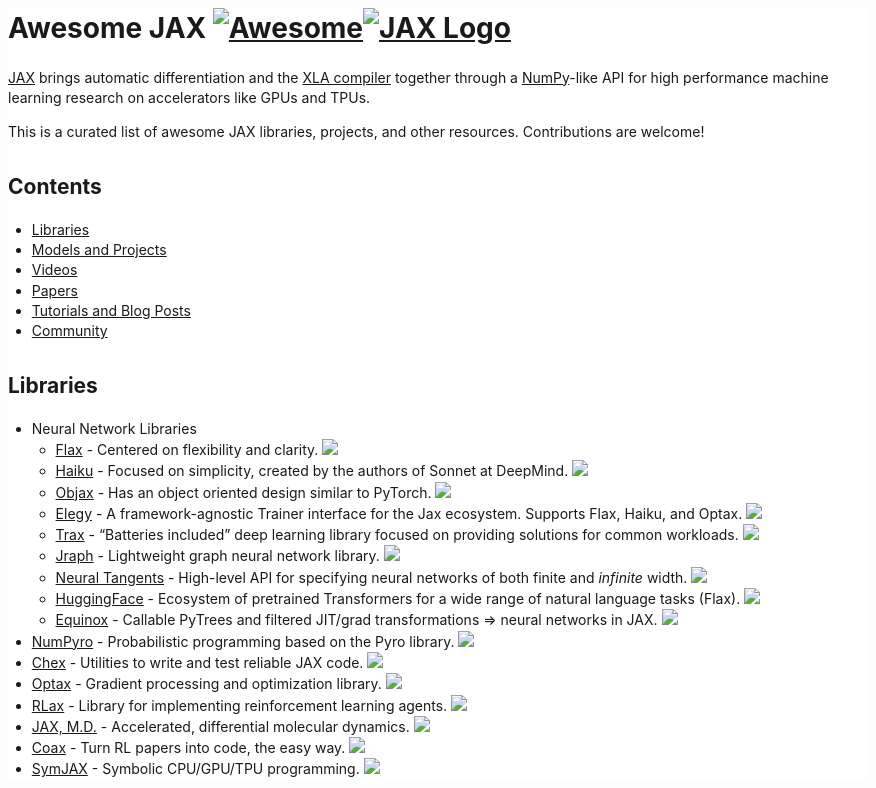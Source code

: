 Awesome JAX [![Awesome](https://awesome.re/badge.svg)](https://awesome.re)[<img src="https://raw.githubusercontent.com/google/jax/master/images/jax_logo_250px.png" alt="JAX Logo" height="100" />](https://github.com/google/jax)
==================================================================================================================================================================================================================================

[JAX](https://github.com/google/jax) brings automatic differentiation and the [XLA compiler](https://www.tensorflow.org/xla) together through a [NumPy](https://numpy.org/)-like API for high performance machine learning research on accelerators like GPUs and TPUs.

This is a curated list of awesome JAX libraries, projects, and other resources. Contributions are welcome!

Contents
--------

-   [Libraries](#libraries)
-   [Models and Projects](#models-and-projects)
-   [Videos](#videos)
-   [Papers](#papers)
-   [Tutorials and Blog Posts](#tutorials-and-blog-posts)
-   [Community](#community)

<span id="libraries"></span>

Libraries
---------

-   Neural Network Libraries
    -   [Flax](https://github.com/google/flax) - Centered on flexibility and clarity. ![](https://img.shields.io/github/stars/google/flax?style=social)
    -   [Haiku](https://github.com/deepmind/dm-haiku) - Focused on simplicity, created by the authors of Sonnet at DeepMind. ![](https://img.shields.io/github/stars/deepmind/dm-haiku?style=social)
    -   [Objax](https://github.com/google/objax) - Has an object oriented design similar to PyTorch. ![](https://img.shields.io/github/stars/google/objax?style=social)
    -   [Elegy](https://poets-ai.github.io/elegy/) - A framework-agnostic Trainer interface for the Jax ecosystem. Supports Flax, Haiku, and Optax. ![](https://img.shields.io/github/stars/poets-ai/elegy?style=social)
    -   [Trax](https://github.com/google/trax) - “Batteries included” deep learning library focused on providing solutions for common workloads. ![](https://img.shields.io/github/stars/google/trax?style=social)
    -   [Jraph](https://github.com/deepmind/jraph) - Lightweight graph neural network library. ![](https://img.shields.io/github/stars/deepmind/jraph?style=social)
    -   [Neural Tangents](https://github.com/google/neural-tangents) - High-level API for specifying neural networks of both finite and *infinite* width. ![](https://img.shields.io/github/stars/google/neural-tangents?style=social)
    -   [HuggingFace](https://github.com/huggingface/transformers) - Ecosystem of pretrained Transformers for a wide range of natural language tasks (Flax). ![](https://img.shields.io/github/stars/huggingface/transformers?style=social)
    -   [Equinox](https://github.com/patrick-kidger/equinox) - Callable PyTrees and filtered JIT/grad transformations =&gt; neural networks in JAX. ![](https://img.shields.io/github/stars/patrick-kidger/equinox?style=social)
-   [NumPyro](https://github.com/pyro-ppl/numpyro) - Probabilistic programming based on the Pyro library. ![](https://img.shields.io/github/stars/pyro-ppl/numpyro?style=social)
-   [Chex](https://github.com/deepmind/chex) - Utilities to write and test reliable JAX code. ![](https://img.shields.io/github/stars/deepmind/chex?style=social)
-   [Optax](https://github.com/deepmind/optax) - Gradient processing and optimization library. ![](https://img.shields.io/github/stars/deepmind/optax?style=social)
-   [RLax](https://github.com/deepmind/rlax) - Library for implementing reinforcement learning agents. ![](https://img.shields.io/github/stars/deepmind/rlax?style=social)
-   [JAX, M.D.](https://github.com/google/jax-md) - Accelerated, differential molecular dynamics. ![](https://img.shields.io/github/stars/google/jax-md?style=social)
-   [Coax](https://github.com/coax-dev/coax) - Turn RL papers into code, the easy way. ![](https://img.shields.io/github/stars/coax-dev/coax?style=social)
-   [SymJAX](https://github.com/SymJAX/SymJAX) - Symbolic CPU/GPU/TPU programming. ![](https://img.shields.io/github/stars/SymJAX/SymJAX?style=social)